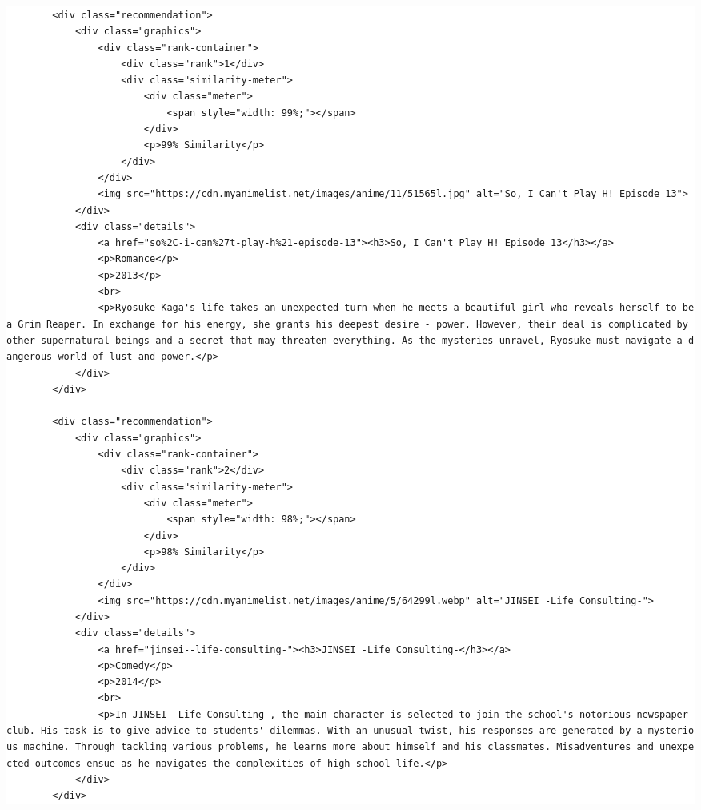             <div class="recommendation">
                <div class="graphics">
                    <div class="rank-container">
                        <div class="rank">1</div>
                        <div class="similarity-meter">
                            <div class="meter">
                                <span style="width: 99%;"></span>
                            </div>
                            <p>99% Similarity</p>
                        </div>
                    </div>
                    <img src="https://cdn.myanimelist.net/images/anime/11/51565l.jpg" alt="So, I Can't Play H! Episode 13">
                </div>
                <div class="details">
                    <a href="so%2C-i-can%27t-play-h%21-episode-13"><h3>So, I Can't Play H! Episode 13</h3></a>
                    <p>Romance</p>
                    <p>2013</p>
                    <br>
                    <p>Ryosuke Kaga's life takes an unexpected turn when he meets a beautiful girl who reveals herself to be a Grim Reaper. In exchange for his energy, she grants his deepest desire - power. However, their deal is complicated by other supernatural beings and a secret that may threaten everything. As the mysteries unravel, Ryosuke must navigate a dangerous world of lust and power.</p>
                </div>
            </div>

            <div class="recommendation">
                <div class="graphics">
                    <div class="rank-container">
                        <div class="rank">2</div>
                        <div class="similarity-meter">
                            <div class="meter">
                                <span style="width: 98%;"></span>
                            </div>
                            <p>98% Similarity</p>
                        </div>
                    </div>
                    <img src="https://cdn.myanimelist.net/images/anime/5/64299l.webp" alt="JINSEI -Life Consulting-">
                </div>
                <div class="details">
                    <a href="jinsei--life-consulting-"><h3>JINSEI -Life Consulting-</h3></a>
                    <p>Comedy</p>
                    <p>2014</p>
                    <br>
                    <p>In JINSEI -Life Consulting-, the main character is selected to join the school's notorious newspaper club. His task is to give advice to students' dilemmas. With an unusual twist, his responses are generated by a mysterious machine. Through tackling various problems, he learns more about himself and his classmates. Misadventures and unexpected outcomes ensue as he navigates the complexities of high school life.</p>
                </div>
            </div>

